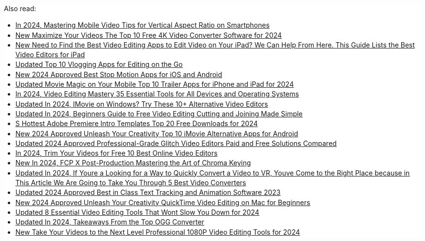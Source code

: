 
<span class="atpl-alsoreadstyle">Also read:</span>
<div><ul>
<li><a href="https://video-creation-software.techidaily.com/in-2024-mastering-mobile-video-tips-for-vertical-aspect-ratio-on-smartphones/"><u>In 2024, Mastering Mobile Video Tips for Vertical Aspect Ratio on Smartphones</u></a></li>
<li><a href="https://video-creation-software.techidaily.com/new-maximize-your-videos-the-top-10-free-4k-video-converter-software-for-2024/"><u>New Maximize Your Videos The Top 10 Free 4K Video Converter Software for 2024</u></a></li>
<li><a href="https://video-creation-software.techidaily.com/new-need-to-find-the-best-video-editing-apps-to-edit-video-on-your-ipad-we-can-help-from-here-this-guide-lists-the-best-video-editors-for-ipad/"><u>New Need to Find the Best Video Editing Apps to Edit Video on Your iPad? We Can Help From Here. This Guide Lists the Best Video Editors for iPad</u></a></li>
<li><a href="https://video-creation-software.techidaily.com/updated-top-10-vlogging-apps-for-editing-on-the-go/"><u>Updated Top 10 Vlogging Apps for Editing on the Go</u></a></li>
<li><a href="https://video-creation-software.techidaily.com/new-2024-approved-best-stop-motion-apps-for-ios-and-android/"><u>New 2024 Approved Best Stop Motion Apps for iOS and Android</u></a></li>
<li><a href="https://video-creation-software.techidaily.com/updated-movie-magic-on-your-mobile-top-10-trailer-apps-for-iphone-and-ipad-for-2024/"><u>Updated Movie Magic on Your Mobile Top 10 Trailer Apps for iPhone and iPad for 2024</u></a></li>
<li><a href="https://video-creation-software.techidaily.com/in-2024-video-editing-mastery-35-essential-tools-for-all-devices-and-operating-systems/"><u>In 2024, Video Editing Mastery 35 Essential Tools for All Devices and Operating Systems</u></a></li>
<li><a href="https://video-creation-software.techidaily.com/updated-in-2024-imovie-on-windows-try-these-10plus-alternative-video-editors/"><u>Updated In 2024, IMovie on Windows? Try These 10+ Alternative Video Editors</u></a></li>
<li><a href="https://video-creation-software.techidaily.com/updated-in-2024-beginners-guide-to-free-video-editing-cutting-and-joining-made-simple/"><u>Updated In 2024, Beginners Guide to Free Video Editing Cutting and Joining Made Simple</u></a></li>
<li><a href="https://video-creation-software.techidaily.com/s-hottest-adobe-premiere-intro-templates-top-20-free-downloads-for-2024/"><u>S Hottest Adobe Premiere Intro Templates Top 20 Free Downloads for 2024</u></a></li>
<li><a href="https://video-creation-software.techidaily.com/new-2024-approved-unleash-your-creativity-top-10-imovie-alternative-apps-for-android/"><u>New 2024 Approved Unleash Your Creativity Top 10 iMovie Alternative Apps for Android</u></a></li>
<li><a href="https://video-creation-software.techidaily.com/updated-2024-approved-professional-grade-glitch-video-editors-paid-and-free-solutions-compared/"><u>Updated 2024 Approved Professional-Grade Glitch Video Editors Paid and Free Solutions Compared</u></a></li>
<li><a href="https://video-creation-software.techidaily.com/in-2024-trim-your-videos-for-free-10-best-online-video-editors/"><u>In 2024, Trim Your Videos for Free 10 Best Online Video Editors</u></a></li>
<li><a href="https://video-creation-software.techidaily.com/new-in-2024-fcp-x-post-production-mastering-the-art-of-chroma-keying/"><u>New In 2024, FCP X Post-Production Mastering the Art of Chroma Keying</u></a></li>
<li><a href="https://video-creation-software.techidaily.com/updated-in-2024-if-youre-a-looking-for-a-way-to-quickly-convert-a-video-to-vr-youve-come-to-the-right-place-because-in-this-article-we-are-going-to-take-you/"><u>Updated In 2024, If Youre a Looking for a Way to Quickly Convert a Video to VR, Youve Come to the Right Place because in This Article We Are Going to Take You Through 5 Best Video Converters</u></a></li>
<li><a href="https://video-creation-software.techidaily.com/updated-2024-approved-best-in-class-text-tracking-and-animation-software-2023/"><u>Updated 2024 Approved Best in Class Text Tracking and Animation Software 2023</u></a></li>
<li><a href="https://video-creation-software.techidaily.com/new-2024-approved-unleash-your-creativity-quicktime-video-editing-on-mac-for-beginners/"><u>New 2024 Approved Unleash Your Creativity QuickTime Video Editing on Mac for Beginners</u></a></li>
<li><a href="https://video-creation-software.techidaily.com/updated-8-essential-video-editing-tools-that-wont-slow-you-down-for-2024/"><u>Updated 8 Essential Video Editing Tools That Wont Slow You Down for 2024</u></a></li>
<li><a href="https://video-creation-software.techidaily.com/updated-in-2024-takeaways-from-the-top-ogg-converter/"><u>Updated In 2024, Takeaways From the Top OGG Converter</u></a></li>
<li><a href="https://video-creation-software.techidaily.com/new-take-your-videos-to-the-next-level-professional-1080p-video-editing-tools-for-2024/"><u>New Take Your Videos to the Next Level Professional 1080P Video Editing Tools for 2024</u></a></li>